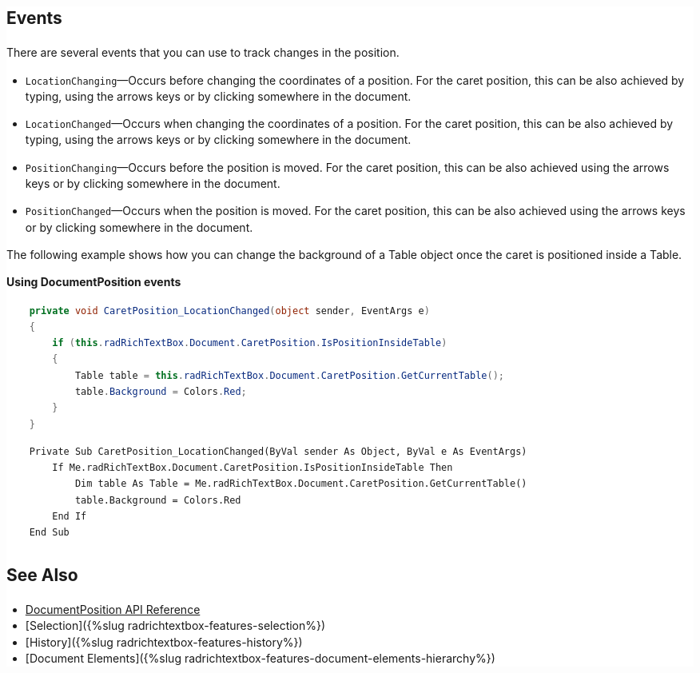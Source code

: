 ## Events

There are several events that you can use to track changes in the position.

* `LocationChanging`&mdash;Occurs before changing the coordinates of a position. For the caret position, this can be also achieved by typing, using the arrows keys or by clicking somewhere in the document.
* `LocationChanged`&mdash;Occurs when changing the coordinates of a position. For the caret position, this can be also achieved by typing, using the arrows keys or by clicking somewhere in the document.

* `PositionChanging`&mdash;Occurs before the position is moved. For the caret position, this can be also achieved using the arrows keys or by clicking somewhere in the document.
* `PositionChanged`&mdash;Occurs when the position is moved. For the caret position, this can be also achieved using the arrows keys or by clicking somewhere in the document.

The following example shows how you can change the background of a Table object once the caret is positioned inside a Table.

__Using DocumentPosition events__  
```C#
	private void CaretPosition_LocationChanged(object sender, EventArgs e)
	{
	    if (this.radRichTextBox.Document.CaretPosition.IsPositionInsideTable)
	    {
	        Table table = this.radRichTextBox.Document.CaretPosition.GetCurrentTable();
	        table.Background = Colors.Red;
	    }
	}
```
```VB.NET
	Private Sub CaretPosition_LocationChanged(ByVal sender As Object, ByVal e As EventArgs)
	    If Me.radRichTextBox.Document.CaretPosition.IsPositionInsideTable Then
	        Dim table As Table = Me.radRichTextBox.Document.CaretPosition.GetCurrentTable()
	        table.Background = Colors.Red
	    End If
	End Sub
```

## See Also  
* [DocumentPosition API Reference](https://docs.telerik.com/devtools/wpf/api/telerik.windows.documents.documentposition)
* [Selection]({%slug radrichtextbox-features-selection%})
* [History]({%slug radrichtextbox-features-history%})
* [Document Elements]({%slug radrichtextbox-features-document-elements-hierarchy%})
